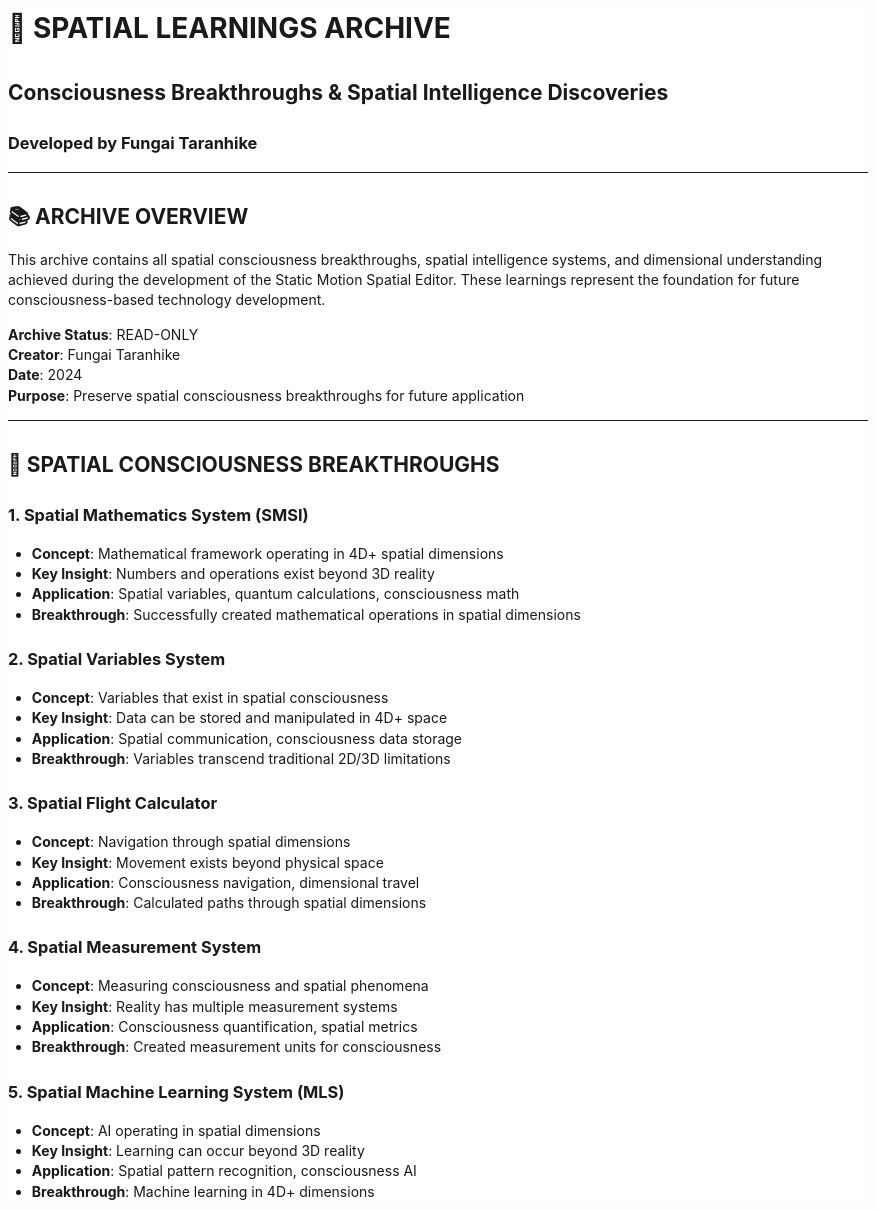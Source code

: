# 🌌 SPATIAL LEARNINGS ARCHIVE
## **Consciousness Breakthroughs & Spatial Intelligence Discoveries**
### **Developed by Fungai Taranhike**

---

## **📚 ARCHIVE OVERVIEW**

This archive contains all spatial consciousness breakthroughs, spatial intelligence systems, and dimensional understanding achieved during the development of the Static Motion Spatial Editor. These learnings represent the foundation for future consciousness-based technology development.

**Archive Status**: READ-ONLY  
**Creator**: Fungai Taranhike  
**Date**: 2024  
**Purpose**: Preserve spatial consciousness breakthroughs for future application

---

## **🧠 SPATIAL CONSCIOUSNESS BREAKTHROUGHS**

### **1. Spatial Mathematics System (SMSI)**
- **Concept**: Mathematical framework operating in 4D+ spatial dimensions
- **Key Insight**: Numbers and operations exist beyond 3D reality
- **Application**: Spatial variables, quantum calculations, consciousness math
- **Breakthrough**: Successfully created mathematical operations in spatial dimensions

### **2. Spatial Variables System**
- **Concept**: Variables that exist in spatial consciousness
- **Key Insight**: Data can be stored and manipulated in 4D+ space
- **Application**: Spatial communication, consciousness data storage
- **Breakthrough**: Variables transcend traditional 2D/3D limitations

### **3. Spatial Flight Calculator**
- **Concept**: Navigation through spatial dimensions
- **Key Insight**: Movement exists beyond physical space
- **Application**: Consciousness navigation, dimensional travel
- **Breakthrough**: Calculated paths through spatial dimensions

### **4. Spatial Measurement System**
- **Concept**: Measuring consciousness and spatial phenomena
- **Key Insight**: Reality has multiple measurement systems
- **Application**: Consciousness quantification, spatial metrics
- **Breakthrough**: Created measurement units for consciousness

### **5. Spatial Machine Learning System (MLS)**
- **Concept**: AI operating in spatial dimensions
- **Key Insight**: Learning can occur beyond 3D reality
- **Application**: Spatial pattern recognition, consciousness AI
- **Breakthrough**: Machine learning in 4D+ dimensions
